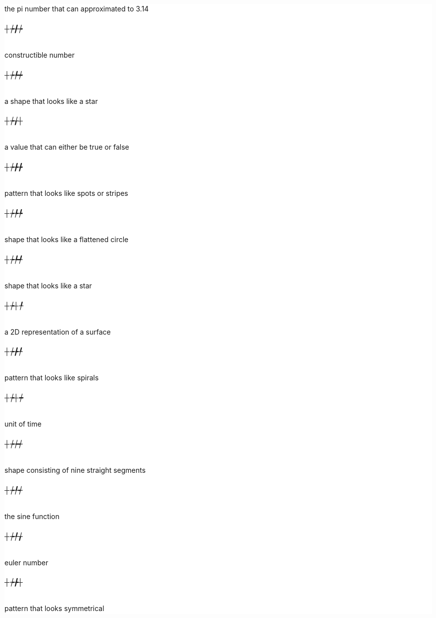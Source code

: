 the pi number that can approximated to 3.14


###### ┼┾╂┾

constructible number


###### ┼┾╄┿

a shape that looks like a star


###### ┼┾╁┼

a value that can either be true or false


###### ┼┾╊╊

pattern that looks like spots or stripes


###### ┼┾╄╄

shape that looks like a flattened circle


###### ┼┾╄╃

shape that looks like a star


###### ┼┾┼╀

a 2D representation of a surface


###### ┼┾╊╀

pattern that looks like spirals


###### ┼┾┼┿

unit of time


###### ┼┾┾┽

shape consisting of nine straight segments


###### ┼┾╀┽

the sine function


###### ┼┾╀╁

euler number


###### ┼┾╊┼

pattern that looks symmetrical
